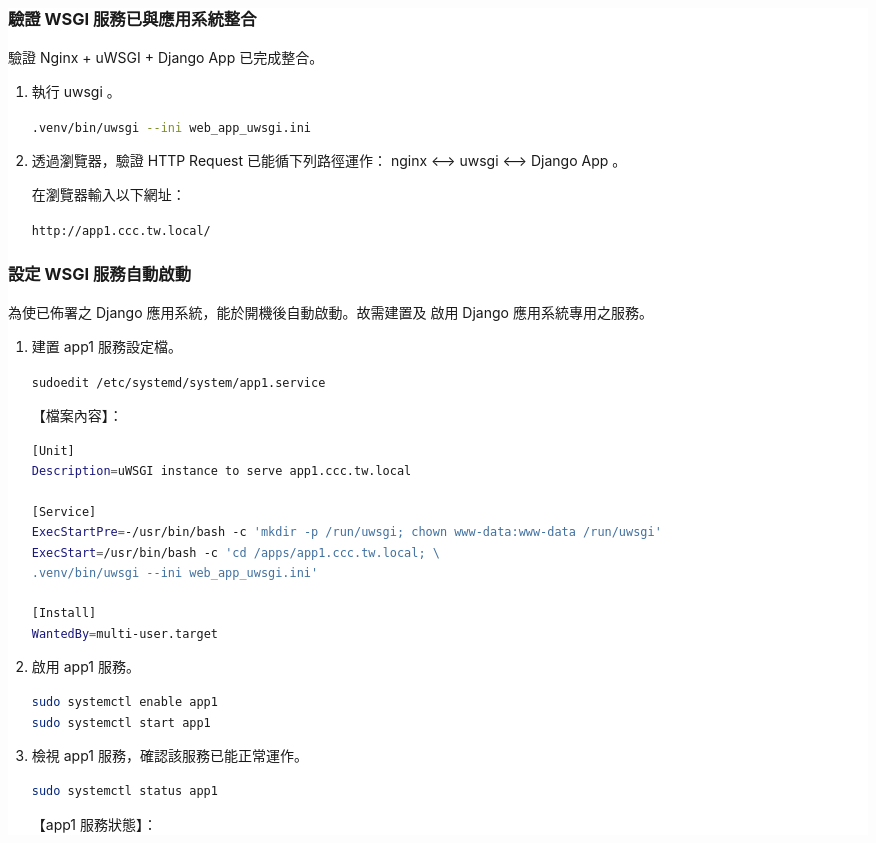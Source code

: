 ### 驗證 WSGI 服務已與應用系統整合

驗證 Nginx + uWSGI + Django App 已完成整合。

1. 執行 uwsgi 。

   ```sh
   .venv/bin/uwsgi --ini web_app_uwsgi.ini
   ```

2. 透過瀏覽器，驗證 HTTP Request 已能循下列路徑運作： nginx
   <--> uwsgi <--> Django App 。

   在瀏覽器輸入以下網址：

   ```sh
   http://app1.ccc.tw.local/
   ```

### 設定 WSGI 服務自動啟動

為使已佈署之 Django 應用系統，能於開機後自動啟動。故需建置及
啟用 Django 應用系統專用之服務。

1. 建置 app1 服務設定檔。

   ```sh
   sudoedit /etc/systemd/system/app1.service
   ```

   【檔案內容】：

   ```sh
   [Unit]
   Description=uWSGI instance to serve app1.ccc.tw.local

   [Service]
   ExecStartPre=-/usr/bin/bash -c 'mkdir -p /run/uwsgi; chown www-data:www-data /run/uwsgi'
   ExecStart=/usr/bin/bash -c 'cd /apps/app1.ccc.tw.local; \
   .venv/bin/uwsgi --ini web_app_uwsgi.ini'

   [Install]
   WantedBy=multi-user.target
   ```

2. 啟用 app1 服務。

   ```sh
   sudo systemctl enable app1
   sudo systemctl start app1
   ```

3. 檢視 app1 服務，確認該服務已能正常運作。

   ```sh
   sudo systemctl status app1
   ```

   【app1 服務狀態】：
